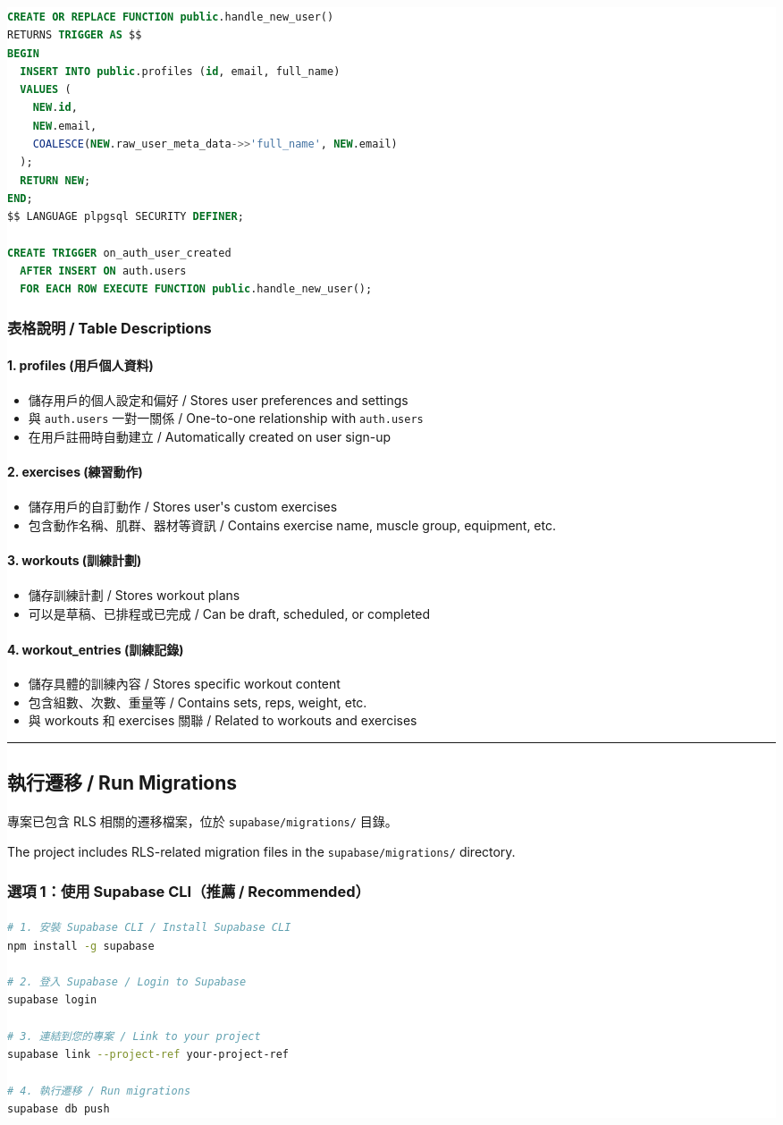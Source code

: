 ```sql
CREATE OR REPLACE FUNCTION public.handle_new_user()
RETURNS TRIGGER AS $$
BEGIN
  INSERT INTO public.profiles (id, email, full_name)
  VALUES (
    NEW.id,
    NEW.email,
    COALESCE(NEW.raw_user_meta_data->>'full_name', NEW.email)
  );
  RETURN NEW;
END;
$$ LANGUAGE plpgsql SECURITY DEFINER;

CREATE TRIGGER on_auth_user_created
  AFTER INSERT ON auth.users
  FOR EACH ROW EXECUTE FUNCTION public.handle_new_user();
```

### 表格說明 / Table Descriptions

#### 1. profiles (用戶個人資料)
- 儲存用戶的個人設定和偏好 / Stores user preferences and settings
- 與 `auth.users` 一對一關係 / One-to-one relationship with `auth.users`
- 在用戶註冊時自動建立 / Automatically created on user sign-up

#### 2. exercises (練習動作)
- 儲存用戶的自訂動作 / Stores user's custom exercises
- 包含動作名稱、肌群、器材等資訊 / Contains exercise name, muscle group, equipment, etc.

#### 3. workouts (訓練計劃)
- 儲存訓練計劃 / Stores workout plans
- 可以是草稿、已排程或已完成 / Can be draft, scheduled, or completed

#### 4. workout_entries (訓練記錄)
- 儲存具體的訓練內容 / Stores specific workout content
- 包含組數、次數、重量等 / Contains sets, reps, weight, etc.
- 與 workouts 和 exercises 關聯 / Related to workouts and exercises

---

## 執行遷移 / Run Migrations

專案已包含 RLS 相關的遷移檔案，位於 `supabase/migrations/` 目錄。

The project includes RLS-related migration files in the `supabase/migrations/` directory.

### 選項 1：使用 Supabase CLI（推薦 / Recommended）

```bash
# 1. 安裝 Supabase CLI / Install Supabase CLI
npm install -g supabase

# 2. 登入 Supabase / Login to Supabase
supabase login

# 3. 連結到您的專案 / Link to your project
supabase link --project-ref your-project-ref

# 4. 執行遷移 / Run migrations
supabase db push
```
